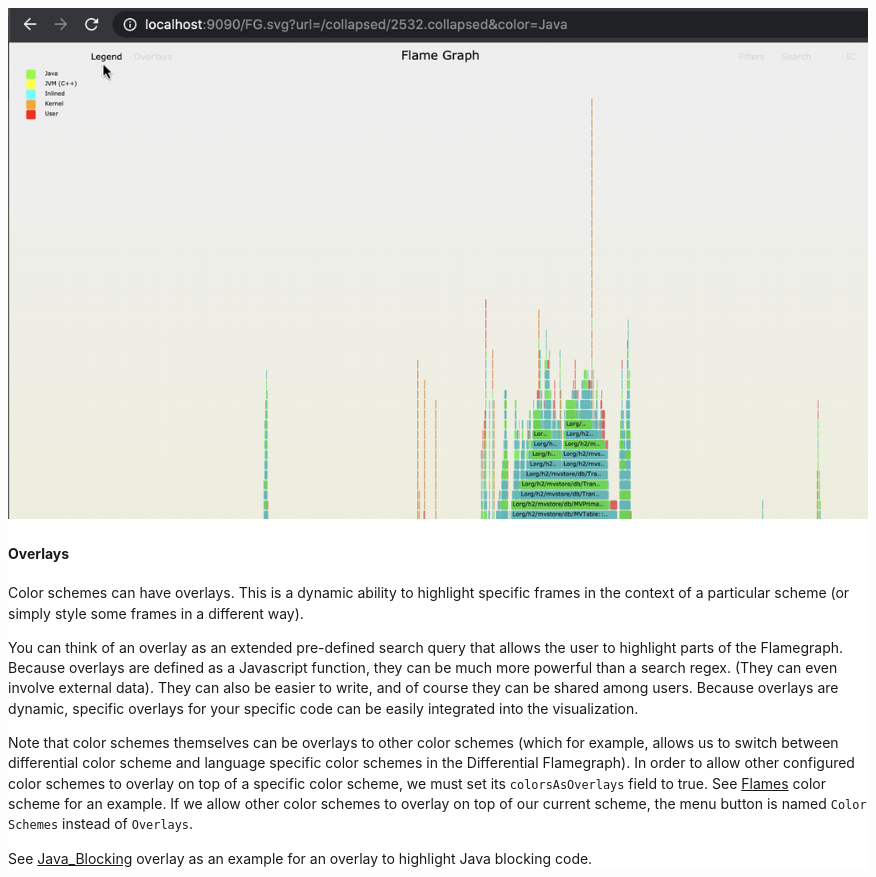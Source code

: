 ![Java Legend Example](img/Legend.png? "Java Legend Example")

#### Overlays

Color schemes can have overlays. 
This is a dynamic ability to highlight specific frames in the context of a particular scheme (or simply style some frames in a different way).

You can think of an overlay as an extended pre-defined search query that allows the user to highlight parts of the Flamegraph.
Because overlays are defined as a Javascript function, they can be much more powerful than a search regex. 
(They can even involve external data). They can also be easier to write, and of course they can be shared among users.
Because overlays are dynamic, specific overlays for your specific code can be easily integrated into the visualization.

Note that color schemes themselves can be overlays to other color schemes (which for example, allows us to switch between differential color scheme and language specific color schemes in the Differential Flamegraph).
In order to allow other configured color schemes to overlay on top of a specific color scheme, we must set its `colorsAsOverlays` field to true. 
See [Flames](./src/main/js/color/FG_Color_Flames.js) color scheme for an example.
If we allow other color schemes to overlay on top of our current scheme, the menu button is named `Color Schemes` instead of `Overlays`.

See [Java_Blocking](./src/main/js/color/overlay/FG_Overlay_Java_Blocking.js) overlay as an example for an overlay to highlight Java blocking code.
